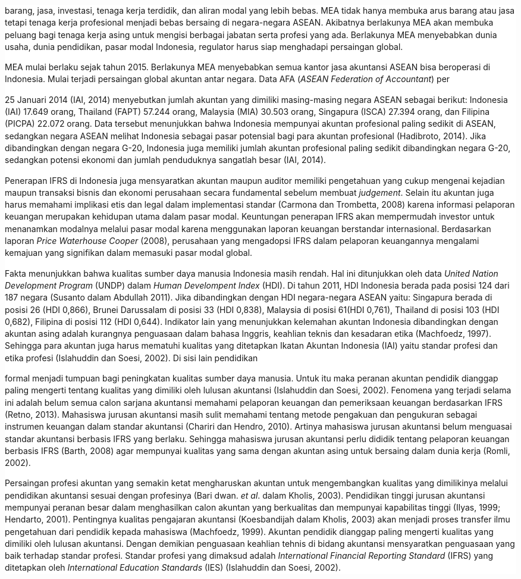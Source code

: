<p><span class="font2">barang, jasa, investasi, tenaga kerja terdidik, dan aliran modal yang lebih bebas. MEA tidak hanya membuka arus barang atau jasa tetapi tenaga kerja profesional menjadi bebas bersaing di negara-negara ASEAN. Akibatnya berlakunya MEA akan membuka peluang bagi tenaga kerja asing untuk mengisi berbagai jabatan serta profesi yang ada. Berlakunya MEA menyebabkan dunia usaha, dunia pendidikan, pasar modal Indonesia, regulator harus siap menghadapi persaingan global.</span></p>
<p><span class="font2">MEA mulai berlaku sejak tahun 2015. Berlakunya MEA menyebabkan semua kantor jasa akuntansi ASEAN bisa beroperasi di Indonesia. Mulai terjadi persaingan global akuntan antar negara. Data AFA (</span><span class="font2" style="font-style:italic;">ASEAN Federation of Accountant</span><span class="font2">) per</span></p>
<p><span class="font2">25 Januari 2014 (IAI, 2014) menyebutkan jumlah akuntan yang dimiliki masing-masing negara ASEAN sebagai berikut: Indonesia (IAI) 17.649 orang, Thailand (FAPT) 57.244 orang, Malaysia (MIA) 30.503 orang, Singapura (ISCA) 27.394 orang, dan Filipina (PICPA) 22.072 orang. Data tersebut menunjukkan bahwa Indonesia mempunyai akuntan profesional paling sedikit di ASEAN, sedangkan negara ASEAN melihat Indonesia sebagai pasar potensial bagi para akuntan profesional (Hadibroto, 2014). Jika dibandingkan dengan negara G-20, Indonesia juga memiliki jumlah akuntan profesional paling sedikit dibandingkan negara G-20, sedangkan potensi ekonomi dan jumlah penduduknya sangatlah besar (IAI, 2014).</span></p>
<p><span class="font2">Penerapan IFRS di Indonesia juga mensyaratkan akuntan maupun auditor memiliki pengetahuan yang cukup mengenai kejadian maupun transaksi bisnis dan ekonomi perusahaan secara fundamental sebelum membuat </span><span class="font2" style="font-style:italic;">judgement</span><span class="font2">. Selain itu akuntan juga harus memahami implikasi etis dan legal dalam implementasi standar (Carmona dan Trombetta, 2008) karena informasi pelaporan keuangan merupakan kehidupan utama dalam pasar modal. Keuntungan penerapan IFRS akan mempermudah investor untuk menanamkan modalnya melalui pasar modal karena menggunakan laporan keuangan berstandar internasional. Berdasarkan laporan </span><span class="font2" style="font-style:italic;">Price Waterhouse Cooper</span><span class="font2"> (2008), perusahaan yang mengadopsi IFRS dalam pelaporan keuangannya mengalami kemajuan yang signifikan dalam memasuki pasar modal global.</span></p>
<p><span class="font2">Fakta menunjukkan bahwa kualitas sumber daya manusia Indonesia masih rendah. Hal ini ditunjukkan oleh data </span><span class="font2" style="font-style:italic;">United Nation Development Program </span><span class="font2">(UNDP) dalam </span><span class="font2" style="font-style:italic;">Human Develompent Index</span><span class="font2"> (HDI). Di tahun 2011, HDI Indonesia berada pada posisi 124 dari 187 negara (Susanto dalam Abdullah 2011). Jika dibandingkan dengan HDI negara-negara ASEAN yaitu: Singapura berada di posisi 26 (HDI 0,866), Brunei Darussalam di posisi 33 (HDI 0,838), Malaysia di posisi 61(HDI 0,761), Thailand di posisi 103 (HDI 0,682), Filipina di posisi 112 (HDI 0,644). Indikator lain yang menunjukkan kelemahan akuntan Indonesia dibandingkan dengan akuntan asing adalah kurangnya penguasaan dalam bahasa Inggris, keahlian teknis dan kesadaran etika (Machfoedz, 1997). Sehingga para akuntan juga harus mematuhi kualitas yang ditetapkan Ikatan Akuntan Indonesia (IAI) yaitu standar profesi dan etika profesi (Islahuddin dan Soesi, 2002). Di sisi lain pendidikan</span></p>
<p><span class="font2">formal menjadi tumpuan bagi peningkatan kualitas sumber daya manusia. Untuk itu maka peranan akuntan pendidik dianggap paling mengerti tentang kualitas yang dimiliki oleh lulusan akuntansi (Islahuddin dan Soesi, 2002). Fenomena yang terjadi selama ini adalah belum semua calon sarjana akuntansi memahami pelaporan keuangan dan pemeriksaan keuangan berdasarkan IFRS (Retno, 2013). Mahasiswa jurusan akuntansi masih sulit memahami tentang metode pengakuan dan pengukuran sebagai instrumen keuangan dalam standar akuntansi (Chariri dan Hendro, 2010). Artinya mahasiswa jurusan akuntansi belum menguasai standar akuntansi berbasis IFRS yang berlaku. Sehingga mahasiswa jurusan akuntansi perlu dididik tentang pelaporan keuangan berbasis IFRS (Barth, 2008) agar mempunyai kualitas yang sama dengan akuntan asing untuk bersaing dalam dunia kerja (Romli, 2002).</span></p>
<p><span class="font2">Persaingan profesi akuntan yang semakin ketat mengharuskan akuntan untuk mengembangkan kualitas yang dimilikinya melalui pendidikan akuntansi sesuai dengan profesinya (Bari dwan. </span><span class="font2" style="font-style:italic;">et al</span><span class="font2">. dalam Kholis, 2003). Pendidikan tinggi jurusan akuntansi mempunyai peranan besar dalam menghasilkan calon akuntan yang berkualitas dan mempunyai kapabilitas tinggi (Ilyas, 1999; Hendarto, 2001). Pentingnya kualitas pengajaran akuntansi (Koesbandijah dalam Kholis, 2003) akan menjadi proses transfer ilmu pengetahuan dari pendidik kepada mahasiswa (Machfoedz, 1999). Akuntan pendidik dianggap paling mengerti kualitas yang dimiliki oleh lulusan akuntansi. Dengan demikian penguasaan keahlian tehnis di bidang akuntansi mensyaratkan penguasaan yang baik terhadap standar profesi. Standar profesi yang dimaksud adalah </span><span class="font2" style="font-style:italic;">International Financial Reporting Standard</span><span class="font2"> (IFRS) yang ditetapkan oleh </span><span class="font2" style="font-style:italic;">International Education Standards</span><span class="font2"> (IES) (Islahuddin dan Soesi, 2002).</span></p>